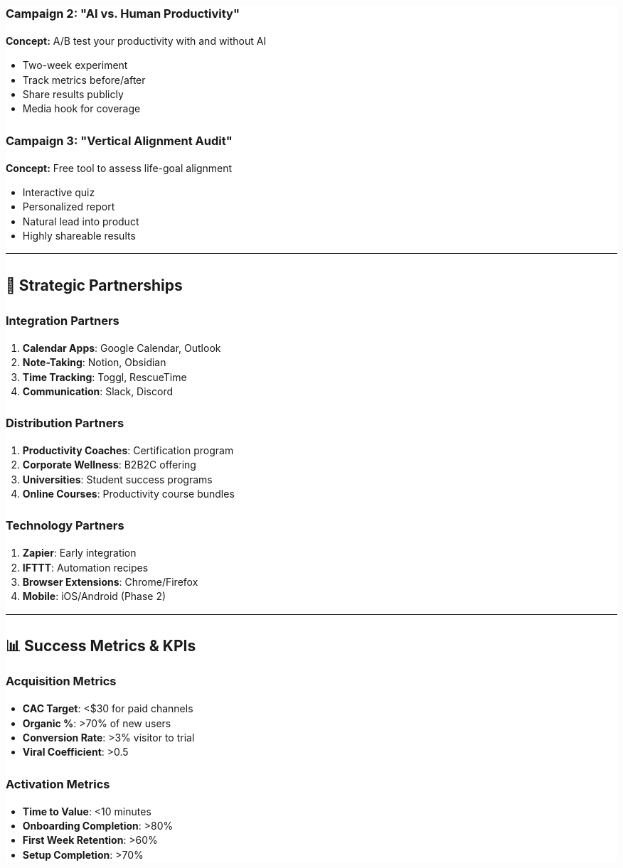 ### Campaign 2: "AI vs. Human Productivity"

**Concept:** A/B test your productivity with and without AI
- Two-week experiment
- Track metrics before/after
- Share results publicly
- Media hook for coverage

### Campaign 3: "Vertical Alignment Audit"

**Concept:** Free tool to assess life-goal alignment
- Interactive quiz
- Personalized report
- Natural lead into product
- Highly shareable results

---

## 🤝 Strategic Partnerships

### Integration Partners
1. **Calendar Apps**: Google Calendar, Outlook
2. **Note-Taking**: Notion, Obsidian
3. **Time Tracking**: Toggl, RescueTime
4. **Communication**: Slack, Discord

### Distribution Partners
1. **Productivity Coaches**: Certification program
2. **Corporate Wellness**: B2B2C offering
3. **Universities**: Student success programs
4. **Online Courses**: Productivity course bundles

### Technology Partners
1. **Zapier**: Early integration
2. **IFTTT**: Automation recipes
3. **Browser Extensions**: Chrome/Firefox
4. **Mobile**: iOS/Android (Phase 2)

---

## 📊 Success Metrics & KPIs

### Acquisition Metrics
- **CAC Target**: <$30 for paid channels
- **Organic %**: >70% of new users
- **Conversion Rate**: >3% visitor to trial
- **Viral Coefficient**: >0.5

### Activation Metrics
- **Time to Value**: <10 minutes
- **Onboarding Completion**: >80%
- **First Week Retention**: >60%
- **Setup Completion**: >70%
